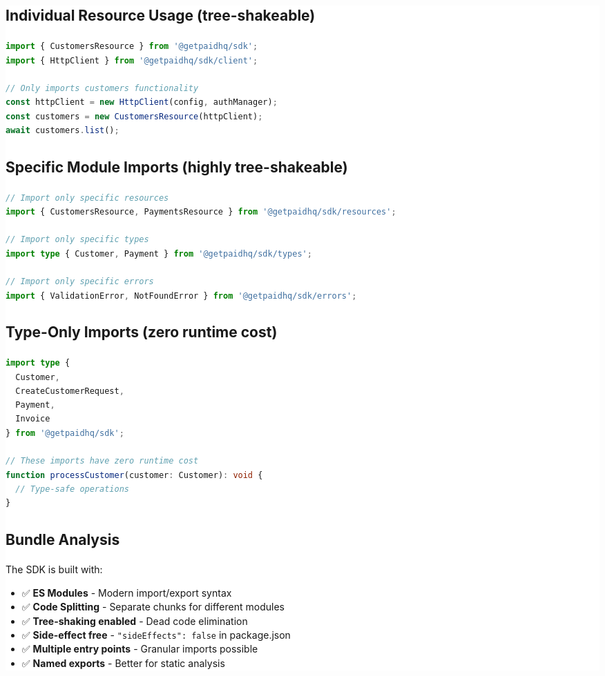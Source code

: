 ## Individual Resource Usage (tree-shakeable)

```typescript
import { CustomersResource } from '@getpaidhq/sdk';
import { HttpClient } from '@getpaidhq/sdk/client';

// Only imports customers functionality
const httpClient = new HttpClient(config, authManager);
const customers = new CustomersResource(httpClient);
await customers.list();
```

## Specific Module Imports (highly tree-shakeable)

```typescript
// Import only specific resources
import { CustomersResource, PaymentsResource } from '@getpaidhq/sdk/resources';

// Import only specific types
import type { Customer, Payment } from '@getpaidhq/sdk/types';

// Import only specific errors
import { ValidationError, NotFoundError } from '@getpaidhq/sdk/errors';
```

## Type-Only Imports (zero runtime cost)

```typescript
import type {
  Customer,
  CreateCustomerRequest,
  Payment,
  Invoice
} from '@getpaidhq/sdk';

// These imports have zero runtime cost
function processCustomer(customer: Customer): void {
  // Type-safe operations
}
```

## Bundle Analysis

The SDK is built with:
- ✅ **ES Modules** - Modern import/export syntax
- ✅ **Code Splitting** - Separate chunks for different modules
- ✅ **Tree-shaking enabled** - Dead code elimination
- ✅ **Side-effect free** - `"sideEffects": false` in package.json
- ✅ **Multiple entry points** - Granular imports possible
- ✅ **Named exports** - Better for static analysis
